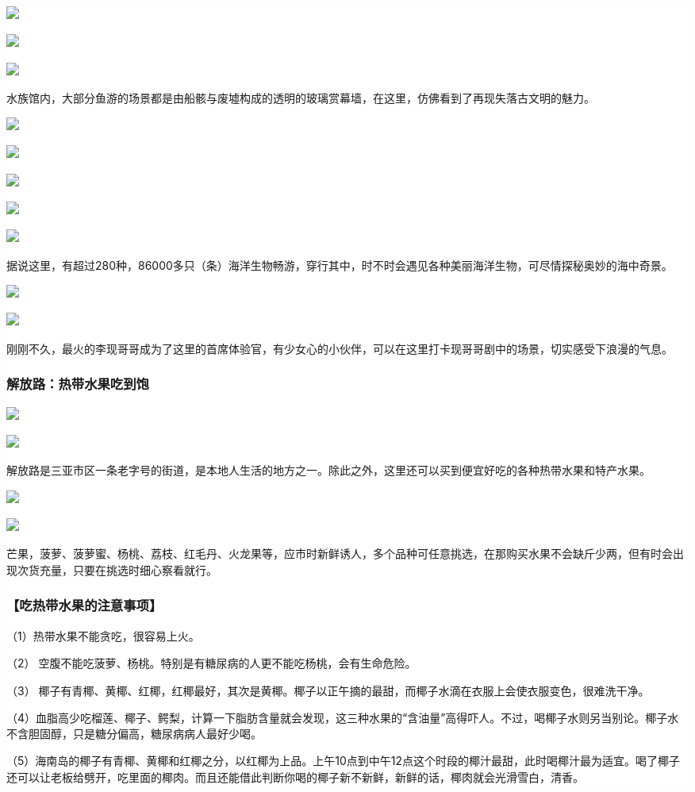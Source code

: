 ![](https://dimg02.c-ctrip.com/images/100q19000001650st823D_R_800_10000_Q90.jpg?proc=autoorient?proc=autoorient)

![](https://dimg02.c-ctrip.com/images/100g1900000164fav23C8_R_800_10000_Q90.jpg?proc=autoorient?proc=autoorient)

![](https://dimg02.c-ctrip.com/images/100r19000001625l11022_R_800_10000_Q90.jpg?proc=autoorient?proc=autoorient)

水族馆内，大部分鱼游的场景都是由船骸与废墟构成的透明的玻璃赏幕墙，在这里，仿佛看到了再现失落古文明的魅力。

![](https://dimg02.c-ctrip.com/images/10061900000164csz3EFD_R_800_10000_Q90.jpg?proc=autoorient?proc=autoorient)

![](https://dimg02.c-ctrip.com/images/10031900000165gmgB67C_R_800_10000_Q90.jpg?proc=autoorient?proc=autoorient)

![](https://dimg02.c-ctrip.com/images/100r19000001625mz9E17_R_800_10000_Q90.jpg?proc=autoorient?proc=autoorient)

![](https://dimg02.c-ctrip.com/images/1002190000016atar48AF_R_800_10000_Q90.jpg?proc=autoorient?proc=autoorient)

![](https://dimg02.c-ctrip.com/images/100s190000016am2bD4E6_R_800_10000_Q90.jpg?proc=autoorient?proc=autoorient)

据说这里，有超过280种，86000多只（条）海洋生物畅游，穿行其中，时不时会遇见各种美丽海洋生物，可尽情探秘奥妙的海中奇景。

![](https://dimg02.c-ctrip.com/images/10061900000164ct79008_R_800_10000_Q90.jpg?proc=autoorient?proc=autoorient)

![](https://dimg02.c-ctrip.com/images/100519000001668ngB739_R_800_10000_Q90.jpg?proc=autoorient?proc=autoorient)

刚刚不久，最火的李现哥哥成为了这里的首席体验官，有少女心的小伙伴，可以在这里打卡现哥哥剧中的场景，切实感受下浪漫的气息。

### 解放路：热带水果吃到饱

![](https://dimg02.c-ctrip.com/images/1002190000016ataxA7F5_R_800_10000_Q90.jpg?proc=autoorient?proc=autoorient)

![](https://dimg02.c-ctrip.com/images/100b19000001664fx4ADD_R_800_10000_Q90.jpg?proc=autoorient?proc=autoorient)

解放路是三亚市区一条老字号的街道，是本地人生活的地方之一。除此之外，这里还可以买到便宜好吃的各种热带水果和特产水果。

![](https://dimg02.c-ctrip.com/images/100a190000016520xC173_R_800_10000_Q90.jpg?proc=autoorient?proc=autoorient)

![](https://dimg02.c-ctrip.com/images/10081900000163xgpE72D_R_800_10000_Q90.jpg?proc=autoorient?proc=autoorient)

芒果，菠萝、菠萝蜜、杨桃、荔枝、红毛丹、火龙果等，应市时新鲜诱人，多个品种可任意挑选，在那购买水果不会缺斤少两，但有时会出现次货充量，只要在挑选时细心察看就行。

### 【吃热带水果的注意事项】

（1）热带水果不能贪吃，很容易上火。

（2） 空腹不能吃菠萝、杨桃。特别是有糖尿病的人更不能吃杨桃，会有生命危险。

（3） 椰子有青椰、黄椰、红椰，红椰最好，其次是黄椰。椰子以正午摘的最甜，而椰子水滴在衣服上会使衣服变色，很难洗干净。

（4）血脂高少吃榴莲、椰子、鳄梨，计算一下脂肪含量就会发现，这三种水果的“含油量”高得吓人。不过，喝椰子水则另当别论。椰子水不含胆固醇，只是糖分偏高，糖尿病病人最好少喝。

（5）海南岛的椰子有青椰、黄椰和红椰之分，以红椰为上品。上午10点到中午12点这个时段的椰汁最甜，此时喝椰汁最为适宜。喝了椰子还可以让老板给劈开，吃里面的椰肉。而且还能借此判断你喝的椰子新不新鲜，新鲜的话，椰肉就会光滑雪白，清香。
